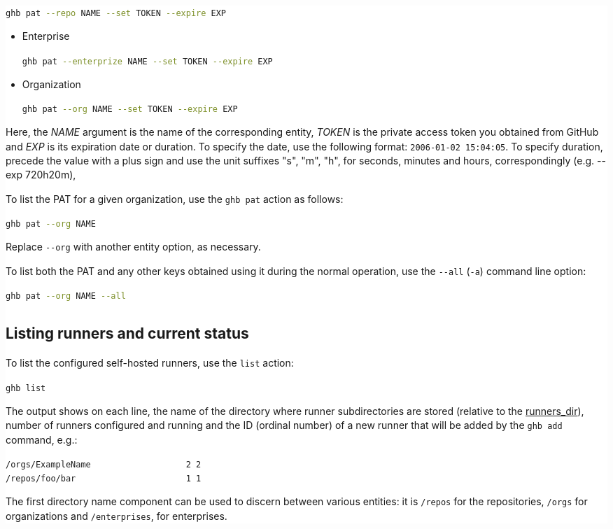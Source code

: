   ```sh
  ghb pat --repo NAME --set TOKEN --expire EXP
  ```

* Enterprise

  ```sh
  ghb pat --enterprize NAME --set TOKEN --expire EXP
  ```

* Organization

  ```sh
  ghb pat --org NAME --set TOKEN --expire EXP
  ```

Here, the _NAME_ argument is the name of the corresponding entity, _TOKEN_ is the private access token you
obtained from GitHub and _EXP_ is its expiration date or duration.  To specify the date, use the following
format: `2006-01-02 15:04:05`.  To specify duration, precede the value with a plus sign and use the unit
suffixes "s", "m", "h", for seconds, minutes and hours, correspondingly (e.g. --exp 720h20m),

To list the PAT for a given organization, use the `ghb pat` action as follows:

```sh
ghb pat --org NAME
```

Replace `--org` with another entity option, as necessary.

To list both the PAT and any other keys obtained using it during the normal operation, use the `--all` (`-a`)
command line option:

```sh
ghb pat --org NAME --all
```

## Listing runners and current status

To list the configured self-hosted runners, use the `list` action:

```sh
ghb list
```

The output shows on each line, the name of the directory where runner subdirectories are stored (relative to
the [runners_dir](#user-content-Configuration)), number of runners configured and running and the ID (ordinal
number) of a new runner that will be added by the `ghb add` command, e.g.:

```
/orgs/ExampleName                   2 2
/repos/foo/bar                      1 1
```

The first directory name component can be used to discern between various entities: it is `/repos` for the
repositories, `/orgs` for organizations and `/enterprises`, for enterprises.
